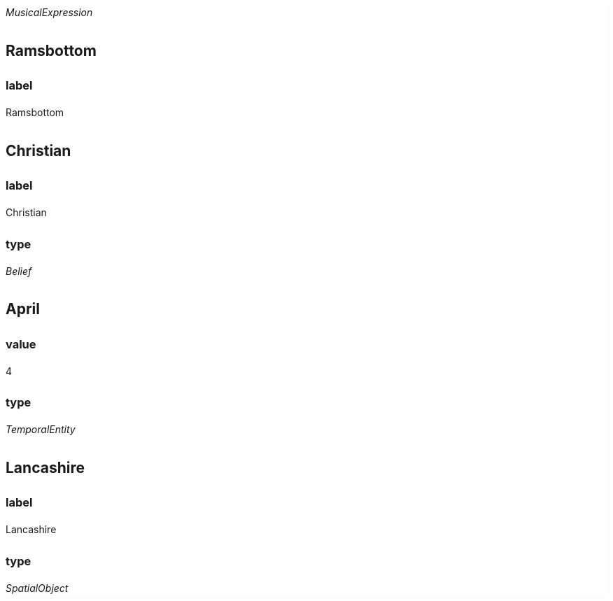 
*MusicalExpression*

## Ramsbottom

### label


Ramsbottom

## Christian

### label


Christian

### type


*Belief*

## April

### value


4

### type


*TemporalEntity*

## Lancashire

### label


Lancashire

### type


*SpatialObject*